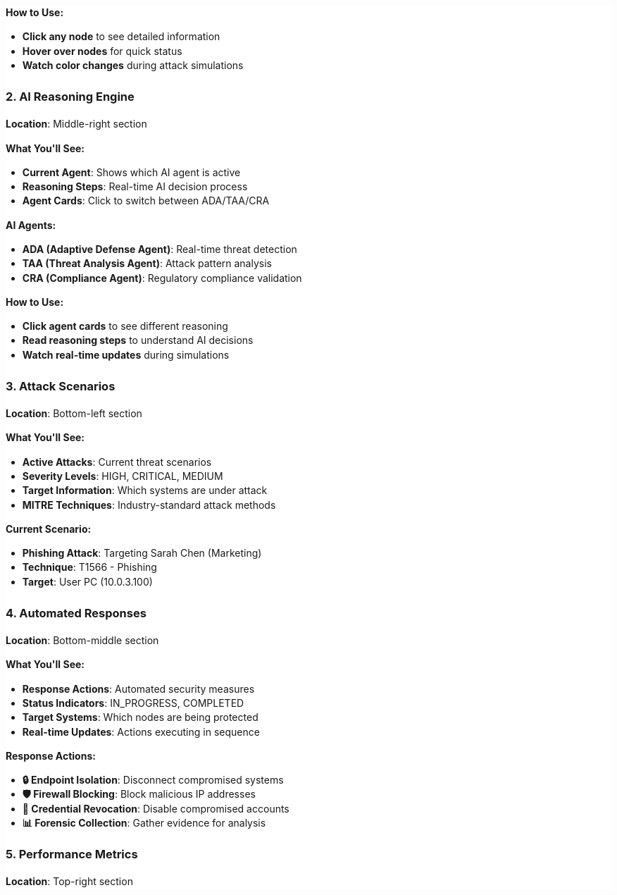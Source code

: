 **How to Use:**
- **Click any node** to see detailed information
- **Hover over nodes** for quick status
- **Watch color changes** during attack simulations

### **2. AI Reasoning Engine**
**Location**: Middle-right section

**What You'll See:**
- **Current Agent**: Shows which AI agent is active
- **Reasoning Steps**: Real-time AI decision process
- **Agent Cards**: Click to switch between ADA/TAA/CRA

**AI Agents:**
- **ADA (Adaptive Defense Agent)**: Real-time threat detection
- **TAA (Threat Analysis Agent)**: Attack pattern analysis
- **CRA (Compliance Agent)**: Regulatory compliance validation

**How to Use:**
- **Click agent cards** to see different reasoning
- **Read reasoning steps** to understand AI decisions
- **Watch real-time updates** during simulations

### **3. Attack Scenarios**
**Location**: Bottom-left section

**What You'll See:**
- **Active Attacks**: Current threat scenarios
- **Severity Levels**: HIGH, CRITICAL, MEDIUM
- **Target Information**: Which systems are under attack
- **MITRE Techniques**: Industry-standard attack methods

**Current Scenario:**
- **Phishing Attack**: Targeting Sarah Chen (Marketing)
- **Technique**: T1566 - Phishing
- **Target**: User PC (10.0.3.100)

### **4. Automated Responses**
**Location**: Bottom-middle section

**What You'll See:**
- **Response Actions**: Automated security measures
- **Status Indicators**: IN_PROGRESS, COMPLETED
- **Target Systems**: Which nodes are being protected
- **Real-time Updates**: Actions executing in sequence

**Response Actions:**
- **🔒 Endpoint Isolation**: Disconnect compromised systems
- **🛡️ Firewall Blocking**: Block malicious IP addresses
- **🔑 Credential Revocation**: Disable compromised accounts
- **📊 Forensic Collection**: Gather evidence for analysis

### **5. Performance Metrics**
**Location**: Top-right section
